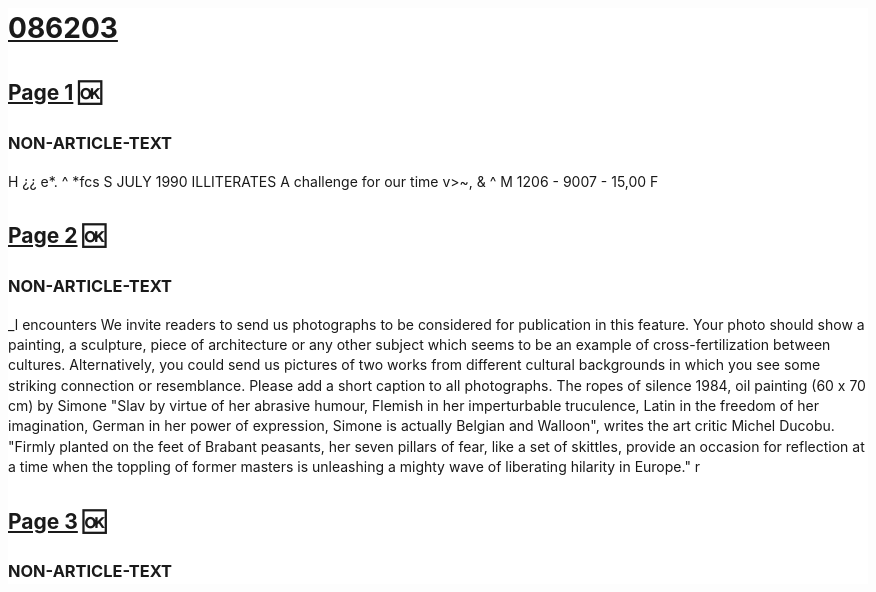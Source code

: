 # [086203](https://demo.humlab.umu.se/courier/086203engo.pdf)
## [Page 1](https://demo.humlab.umu.se/courier/086203engo.pdf#page=1) 🆗
### NON-ARTICLE-TEXT
H
¿¿ e*.
^ *fcs
S
JULY 1990
ILLITERATES
A challenge for our time
v>~,
& ^
M 1206 - 9007 - 15,00 F
## [Page 2](https://demo.humlab.umu.se/courier/086203engo.pdf#page=2) 🆗
### NON-ARTICLE-TEXT
_l
encounters
We invite readers to send us photographs to be considered
for publication in this feature. Your photo should show
a painting, a sculpture, piece of architecture or any other
subject which seems to be an example of cross-fertilization
between cultures. Alternatively, you could send us pictures
of two works from different cultural backgrounds in which
you see some striking connection or resemblance.
Please add a short caption to all photographs.
The ropes
of silence
1984, oil painting
(60 x 70 cm)
by Simone
"Slav by virtue of her
abrasive humour, Flemish
in her imperturbable
truculence, Latin in the
freedom of her
imagination, German in
her power of expression,
Simone is actually Belgian
and Walloon", writes the
art critic Michel Ducobu.
"Firmly planted on the
feet of Brabant peasants,
her seven pillars of fear,
like a set of skittles,
provide an occasion for
reflection at a time when
the toppling of former
masters is unleashing a
mighty wave of liberating
hilarity in Europe."
r
## [Page 3](https://demo.humlab.umu.se/courier/086203engo.pdf#page=3) 🆗
### NON-ARTICLE-TEXT